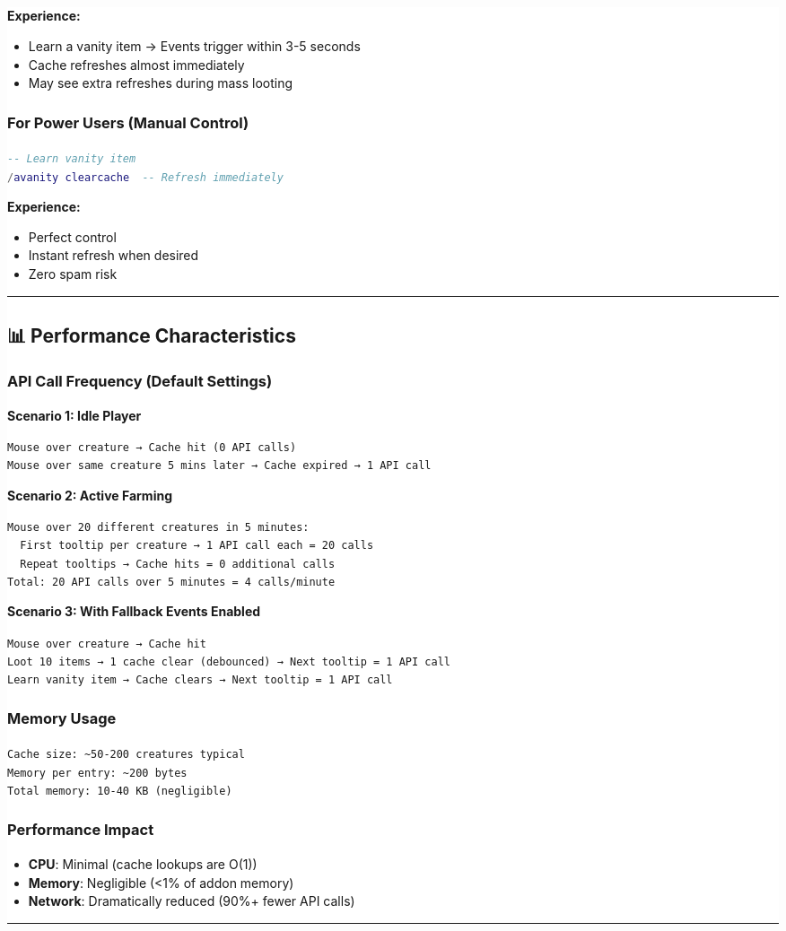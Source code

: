 **Experience:**
- Learn a vanity item → Events trigger within 3-5 seconds
- Cache refreshes almost immediately
- May see extra refreshes during mass looting

### **For Power Users (Manual Control)**
```lua
-- Learn vanity item
/avanity clearcache  -- Refresh immediately
```

**Experience:**
- Perfect control
- Instant refresh when desired
- Zero spam risk

---

## 📊 Performance Characteristics

### **API Call Frequency (Default Settings)**

**Scenario 1: Idle Player**
```
Mouse over creature → Cache hit (0 API calls)
Mouse over same creature 5 mins later → Cache expired → 1 API call
```

**Scenario 2: Active Farming**
```
Mouse over 20 different creatures in 5 minutes:
  First tooltip per creature → 1 API call each = 20 calls
  Repeat tooltips → Cache hits = 0 additional calls
Total: 20 API calls over 5 minutes = 4 calls/minute
```

**Scenario 3: With Fallback Events Enabled**
```
Mouse over creature → Cache hit
Loot 10 items → 1 cache clear (debounced) → Next tooltip = 1 API call
Learn vanity item → Cache clears → Next tooltip = 1 API call
```

### **Memory Usage**
```
Cache size: ~50-200 creatures typical
Memory per entry: ~200 bytes
Total memory: 10-40 KB (negligible)
```

### **Performance Impact**
- **CPU**: Minimal (cache lookups are O(1))
- **Memory**: Negligible (<1% of addon memory)
- **Network**: Dramatically reduced (90%+ fewer API calls)

---